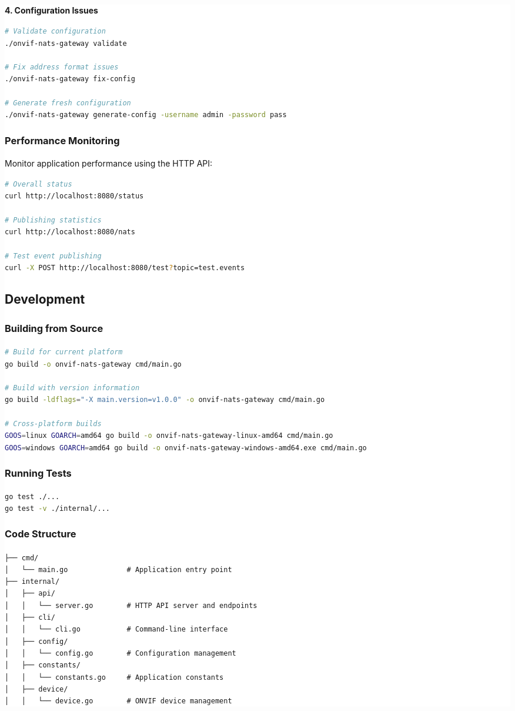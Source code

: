 **4. Configuration Issues**
```bash
# Validate configuration
./onvif-nats-gateway validate

# Fix address format issues
./onvif-nats-gateway fix-config

# Generate fresh configuration
./onvif-nats-gateway generate-config -username admin -password pass
```

### Performance Monitoring

Monitor application performance using the HTTP API:

```bash
# Overall status
curl http://localhost:8080/status

# Publishing statistics
curl http://localhost:8080/nats

# Test event publishing
curl -X POST http://localhost:8080/test?topic=test.events
```

## Development

### Building from Source

```bash
# Build for current platform
go build -o onvif-nats-gateway cmd/main.go

# Build with version information
go build -ldflags="-X main.version=v1.0.0" -o onvif-nats-gateway cmd/main.go

# Cross-platform builds
GOOS=linux GOARCH=amd64 go build -o onvif-nats-gateway-linux-amd64 cmd/main.go
GOOS=windows GOARCH=amd64 go build -o onvif-nats-gateway-windows-amd64.exe cmd/main.go
```

### Running Tests

```bash
go test ./...
go test -v ./internal/...
```

### Code Structure

```
├── cmd/
│   └── main.go              # Application entry point
├── internal/
│   ├── api/
│   │   └── server.go        # HTTP API server and endpoints
│   ├── cli/
│   │   └── cli.go           # Command-line interface
│   ├── config/
│   │   └── config.go        # Configuration management
│   ├── constants/
│   │   └── constants.go     # Application constants
│   ├── device/
│   │   └── device.go        # ONVIF device management
```